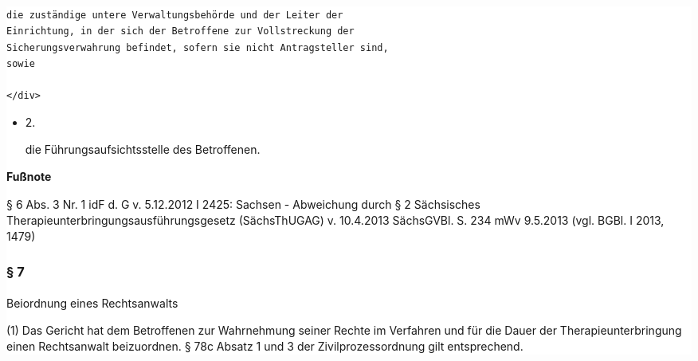     die zuständige untere Verwaltungsbehörde und der Leiter der
    Einrichtung, in der sich der Betroffene zur Vollstreckung der
    Sicherungsverwahrung befindet, sofern sie nicht Antragsteller sind,
    sowie
    
    </div>

  - 2\.
    
    <div>
    
    die Führungsaufsichtsstelle des Betroffenen.
    
    </div>

</div>

</div>

</div>

</div>

<div>

  
**Fußnote**

<div class="jnhtml">

<div>

<div class="jurAbsatz">

§ 6 Abs. 3 Nr. 1 idF d. G v. 5.12.2012 I 2425: Sachsen - Abweichung
durch § 2 Sächsisches Therapieunterbringungsausführungsgesetz
(SächsThUGAG) v. 10.4.2013 SächsGVBl. S. 234 mWv 9.5.2013 (vgl. BGBl. I
2013, 1479)

</div>

</div>

</div>

</div>

<span id="BJNR230500010BJNE000700000.html"></span>

### § 7  
Beiordnung eines Rechtsanwalts

<div>

<div class="jnhtml">

<div>

<div class="jurAbsatz">

(1) Das Gericht hat dem Betroffenen zur Wahrnehmung seiner Rechte im
Verfahren und für die Dauer der Therapieunterbringung einen Rechtsanwalt
beizuordnen. § 78c Absatz 1 und 3 der Zivilprozessordnung gilt
entsprechend.
